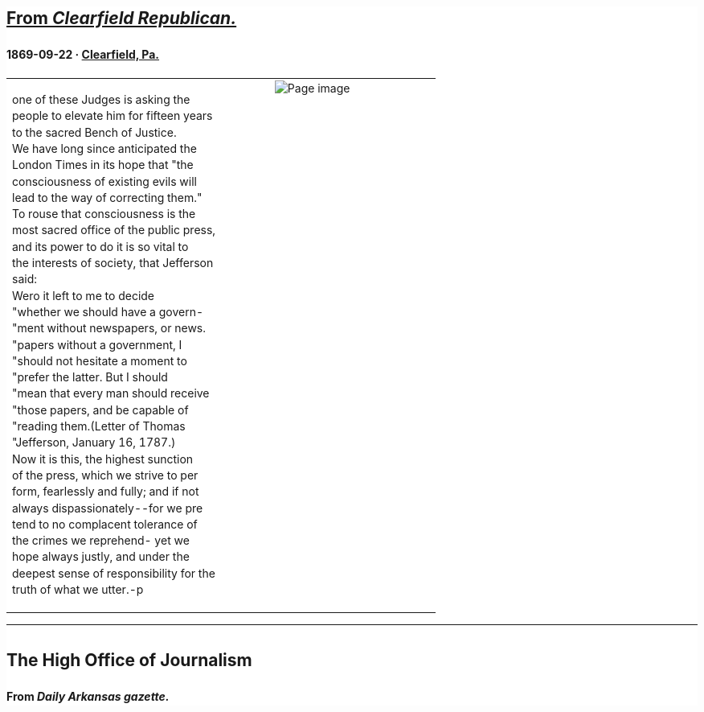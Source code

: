 
## [From _Clearfield Republican._](https://www.loc.gov/resource/sn83032199/1869-09-22/ed-1/?sp=3)

#### 1869-09-22 &middot; [Clearfield, Pa.](http://dbpedia.org/resource/Clearfield%2C_Pennsylvania)

<table style="width: 100%;"><tr><td style="width: 50%">

  
one of these Judges is asking the  
people to elevate him for fifteen years  
to the sacred Bench of Justice.  
We have long since anticipated the  
London Times in its hope that &quot;the  
consciousness of existing evils will  
lead to the way of correcting them.&quot;  
To rouse that consciousness is the  
most sacred office of the public press,  
and its power to do it is so vital to  
the interests of society, that Jefferson  
said:  
Wero it left to me to decide  
&quot;whether we should have a govern-  
&quot;ment without newspapers, or news.  
&quot;papers without a government, I  
&quot;should not hesitate a moment to  
&quot;prefer the latter. But I should  
&quot;mean that every man should receive  
&quot;those papers, and be capable of  
&quot;reading them.(Letter of Thomas  
&quot;Jefferson, January 16, 1787.)  
Now it is this, the highest sunction  
of the press, which we strive to per­  
form, fearlessly and fully; and if not  
always dispassionately--for we pre  
tend to no complacent tolerance of  
the crimes we reprehend- yet we  
hope always justly, and under the  
deepest sense of responsibility for the  
truth of what we utter.-p
</td><td style="width: 50%; max-height: 75%; margin: auto; display: block;">
<img alt="Page image" src="https://tile.loc.gov/image-services/iiif/service:ndnp:pst:batch_pst_lasch_ver01:data:sn83032199:00212477850:1869092201:0768/pct:83.22309079975948,75.29094521714448,11.765884946883142,15.100766392279308/!600,600/0/default.jpg"/>
</td>
</tr></table>

---

## The High Office of Journalism

#### From _Daily Arkansas gazette._
